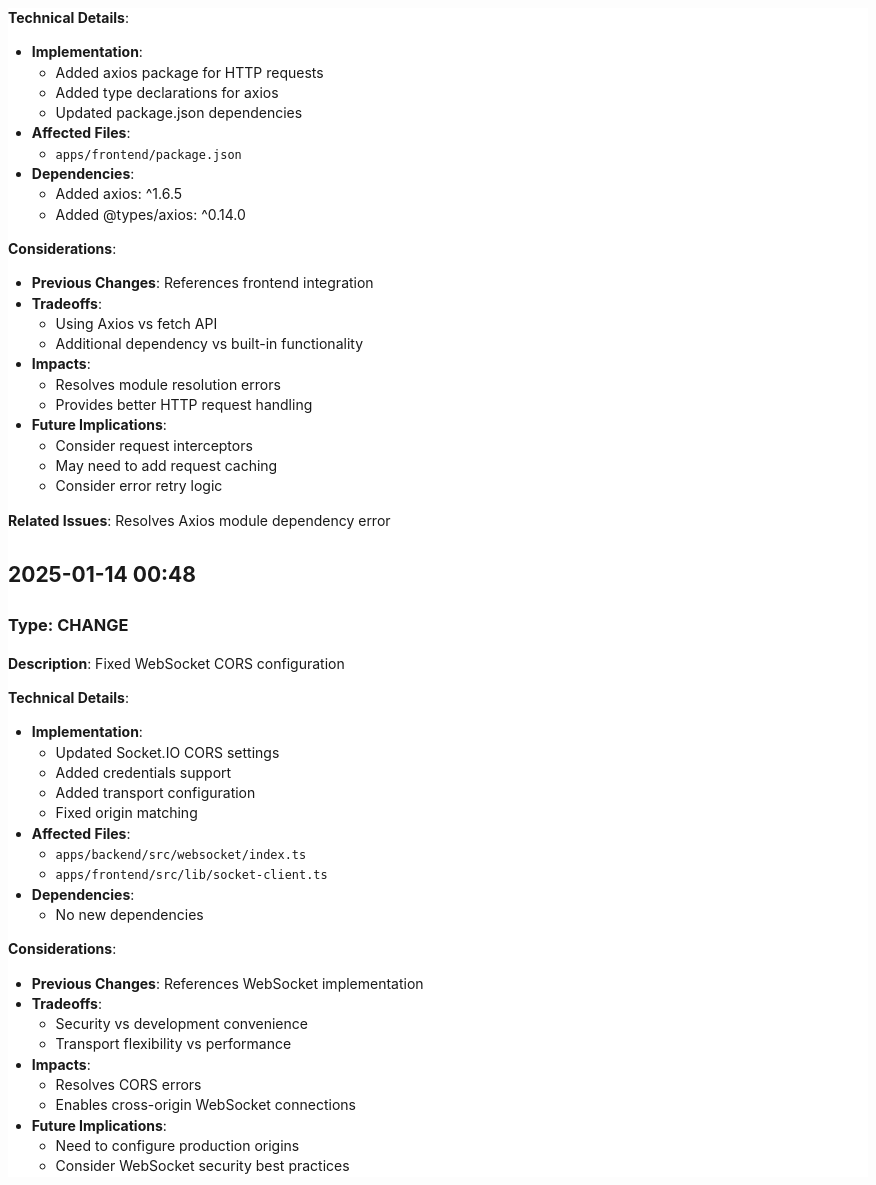 **Technical Details**:
- **Implementation**:
  - Added axios package for HTTP requests
  - Added type declarations for axios
  - Updated package.json dependencies
- **Affected Files**:
  - `apps/frontend/package.json`
- **Dependencies**:
  - Added axios: ^1.6.5
  - Added @types/axios: ^0.14.0

**Considerations**:
- **Previous Changes**: References frontend integration
- **Tradeoffs**: 
  - Using Axios vs fetch API
  - Additional dependency vs built-in functionality
- **Impacts**: 
  - Resolves module resolution errors
  - Provides better HTTP request handling
- **Future Implications**: 
  - Consider request interceptors
  - May need to add request caching
  - Consider error retry logic

**Related Issues**: Resolves Axios module dependency error 

## 2025-01-14 00:48

### Type: CHANGE

**Description**: Fixed WebSocket CORS configuration

**Technical Details**:
- **Implementation**:
  - Updated Socket.IO CORS settings
  - Added credentials support
  - Added transport configuration
  - Fixed origin matching
- **Affected Files**:
  - `apps/backend/src/websocket/index.ts`
  - `apps/frontend/src/lib/socket-client.ts`
- **Dependencies**:
  - No new dependencies

**Considerations**:
- **Previous Changes**: References WebSocket implementation
- **Tradeoffs**: 
  - Security vs development convenience
  - Transport flexibility vs performance
- **Impacts**: 
  - Resolves CORS errors
  - Enables cross-origin WebSocket connections
- **Future Implications**: 
  - Need to configure production origins
  - Consider WebSocket security best practices
